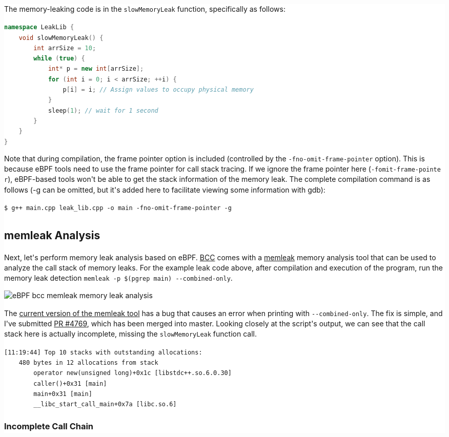 The memory-leaking code is in the `slowMemoryLeak` function, specifically as follows:

```cpp
namespace LeakLib {
    void slowMemoryLeak() {
        int arrSize = 10;
        while (true) {
            int* p = new int[arrSize];
            for (int i = 0; i < arrSize; ++i) {
                p[i] = i; // Assign values to occupy physical memory
            }
            sleep(1); // wait for 1 second
        }
    }
}
```

Note that during compilation, the frame pointer option is included (controlled by the `-fno-omit-frame-pointer` option). This is because eBPF tools need to use the frame pointer for call stack tracing. If we ignore the frame pointer here (`-fomit-frame-pointer`), eBPF-based tools won't be able to get the stack information of the memory leak. The complete compilation command is as follows (-g can be omitted, but it's added here to facilitate viewing some information with gdb):

```shell
$ g++ main.cpp leak_lib.cpp -o main -fno-omit-frame-pointer -g
```

## memleak Analysis

Next, let's perform memory leak analysis based on eBPF. [BCC](https://github.com/iovisor/bcc) comes with a [memleak](https://github.com/iovisor/bcc/blob/master/tools/memleak.py) memory analysis tool that can be used to analyze the call stack of memory leaks. For the example leak code above, after compilation and execution of the program, run the memory leak detection `memleak -p $(pgrep main) --combined-only`.

![eBPF bcc memleak memory leak analysis](https://slefboot-1251736664.file.myqcloud.com/20231101_memory_leak_ebpf_bcc_new.png)

The [current version of the memleak tool](https://github.com/iovisor/bcc/blob/24822c2e9459f4508fb7071071c26a80d4c9dc5b/tools/memleak.py) has a bug that causes an error when printing with `--combined-only`. The fix is simple, and I've submitted [PR #4769](https://github.com/iovisor/bcc/pull/4769/files), which has been merged into master. Looking closely at the script's output, we can see that the call stack here is actually incomplete, missing the `slowMemoryLeak` function call.

```shell
[11:19:44] Top 10 stacks with outstanding allocations:
	480 bytes in 12 allocations from stack
		operator new(unsigned long)+0x1c [libstdc++.so.6.0.30]
		caller()+0x31 [main]
		main+0x31 [main]
		__libc_start_call_main+0x7a [libc.so.6]
```

### Incomplete Call Chain
